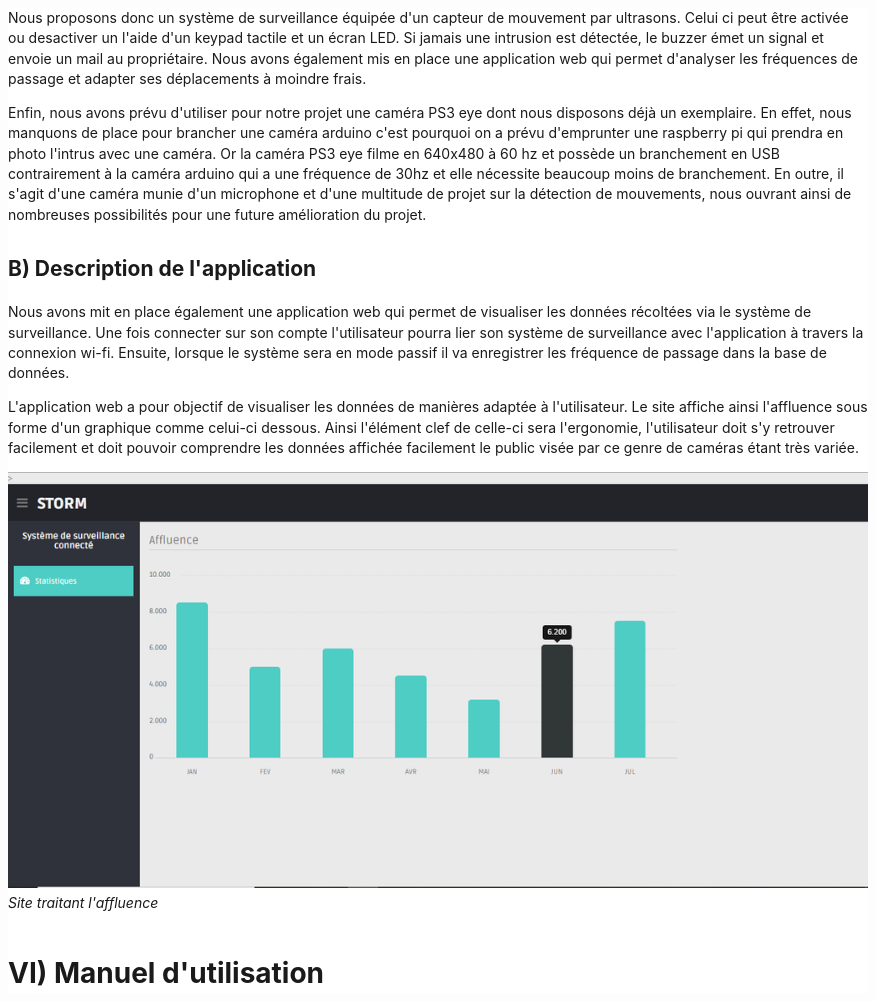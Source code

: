Nous proposons donc un système de surveillance équipée d'un capteur de mouvement par ultrasons. Celui ci peut être activée ou desactiver un l'aide d'un keypad tactile et un écran LED. Si jamais une intrusion est détectée, le buzzer émet un signal et envoie un mail au propriétaire. Nous avons également mis en place une application web qui permet d'analyser les fréquences de passage et adapter ses déplacements à moindre frais.

Enfin, nous avons prévu d'utiliser pour notre projet une caméra PS3 eye dont nous disposons déjà un exemplaire. En effet, nous manquons de place pour brancher une caméra arduino c'est pourquoi on a prévu d'emprunter une raspberry pi qui prendra en photo l'intrus avec une caméra. Or la caméra PS3 eye filme en 640x480 à 60 hz et possède un branchement en USB contrairement à la caméra arduino qui a une fréquence de 30hz et elle nécessite beaucoup moins de branchement. En outre, il s'agit d'une caméra munie d'un microphone et d'une multitude de projet sur la détection de mouvements, nous ouvrant ainsi de nombreuses possibilités pour une future amélioration du projet.

## B) Description de l'application

Nous avons mit en place également une application web qui permet de visualiser les données récoltées via le système de surveillance. Une fois connecter sur son compte l'utilisateur pourra lier son système de surveillance avec l'application à travers la connexion wi-fi. Ensuite, lorsque le système sera en mode passif il va enregistrer les fréquence de passage dans la base de données.

L'application web a pour objectif de visualiser les données de manières adaptée à l'utilisateur. Le site affiche ainsi l'affluence sous forme d'un graphique comme celui-ci dessous. Ainsi l'élément clef de celle-ci sera l'ergonomie, l'utilisateur doit s'y retrouver facilement et doit pouvoir comprendre les données affichée facilement le public visée par ce genre de caméras étant très variée.

![Site traitant l’affluence](images_rapport/image14.png)<br>
_Site traitant l'affluence_

# VI) Manuel d'utilisation
